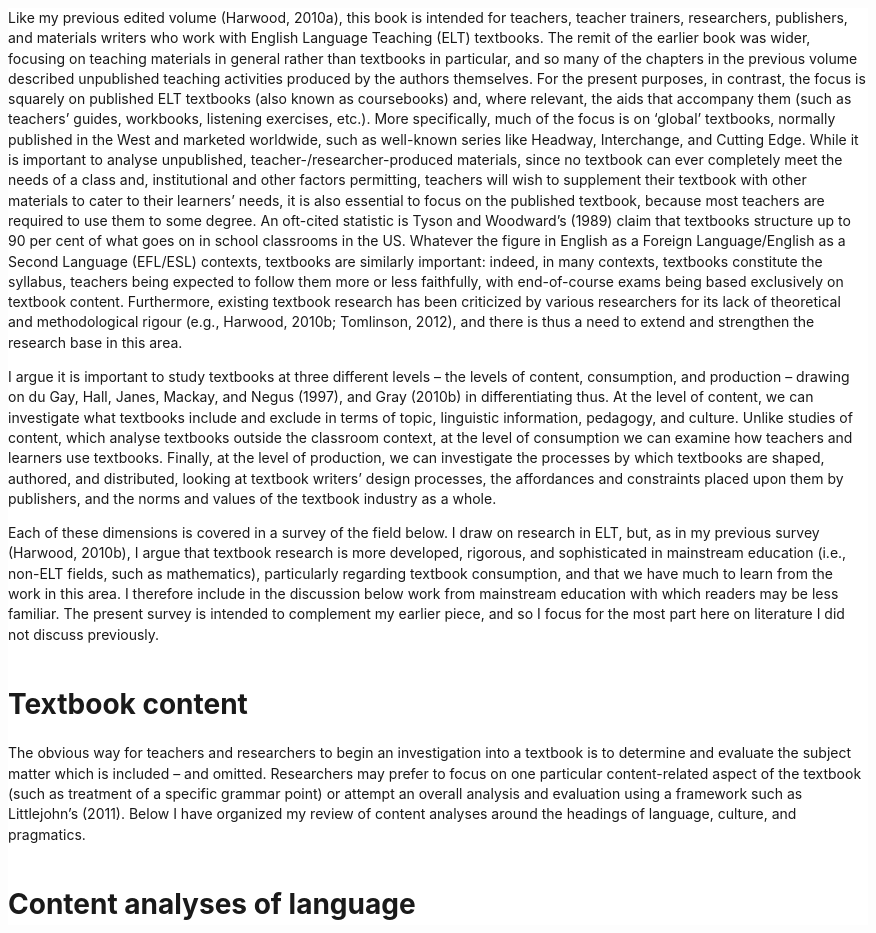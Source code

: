 Like my previous edited volume (Harwood, 2010a), this book is intended for teachers, teacher trainers, researchers, publishers, and materials writers who work with English Language Teaching (ELT) textbooks. The remit of the earlier book was wider, focusing on teaching materials in general rather than textbooks in particular, and so many of the chapters in the previous volume described unpublished teaching activities produced by the authors themselves. For the present purposes, in contrast, the focus is squarely on published ELT textbooks (also known as coursebooks) and, where relevant, the aids that accompany them (such as teachers’ guides, workbooks, listening exercises, etc.). More specifically, much of the focus is on ‘global’ textbooks, normally published in the West and marketed worldwide, such as well-known series like Headway, Interchange, and Cutting Edge. While it is important to analyse unpublished, teacher-/researcher-produced materials, since no textbook can ever completely meet the needs of a class and, institutional and other factors permitting, teachers will wish to supplement their textbook with other materials to cater to their learners’ needs, it is also essential to focus on the published textbook, because most teachers are required to use them to some degree. An oft-cited statistic is Tyson and Woodward’s (1989) claim that textbooks structure up to 90 per cent of what goes on in school classrooms in the US. Whatever the figure in English as a Foreign Language/English as a Second Language (EFL/ESL) contexts, textbooks are similarly important: indeed, in many contexts, textbooks constitute the syllabus, teachers being expected to follow them more or less faithfully, with end-of-course exams being based exclusively on textbook content. Furthermore, existing textbook research has been criticized by various researchers for its lack of theoretical and methodological rigour (e.g., Harwood, 2010b; Tomlinson, 2012), and there is thus a need to extend and strengthen the research base in this area.

I argue it is important to study textbooks at three different levels – the levels of content, consumption, and production – drawing on du Gay, Hall, Janes, Mackay, and Negus (1997), and Gray (2010b) in differentiating thus. At the level of content, we can investigate what textbooks include and exclude in terms of topic, linguistic information, pedagogy, and culture. Unlike studies of content, which analyse textbooks outside the classroom context, at the level of consumption we can examine how teachers and learners use textbooks. Finally, at the level of production, we can investigate the processes by which textbooks are shaped, authored, and distributed, looking at textbook writers’ design processes, the affordances and constraints placed upon them by publishers, and the norms and values of the textbook industry as a whole.

Each of these dimensions is covered in a survey of the field below. I draw on research in ELT, but, as in my previous survey (Harwood, 2010b), I argue that textbook research is more developed, rigorous, and sophisticated in mainstream education (i.e., non-ELT fields, such as mathematics), particularly regarding textbook consumption, and that we have much to learn from the work in this area. I therefore include in the discussion below work from mainstream education with which readers may be less familiar. The present survey is intended to complement my earlier piece, and so I focus for the most part here on literature I did not discuss previously.

# Textbook content

The obvious way for teachers and researchers to begin an investigation into a textbook is to determine and evaluate the subject matter which is included – and omitted. Researchers may prefer to focus on one particular content-related aspect of the textbook (such as treatment of a specific grammar point) or attempt an overall analysis and evaluation using a framework such as Littlejohn’s (2011). Below I have organized my review of content analyses around the headings of language, culture, and pragmatics.

# Content analyses of language
